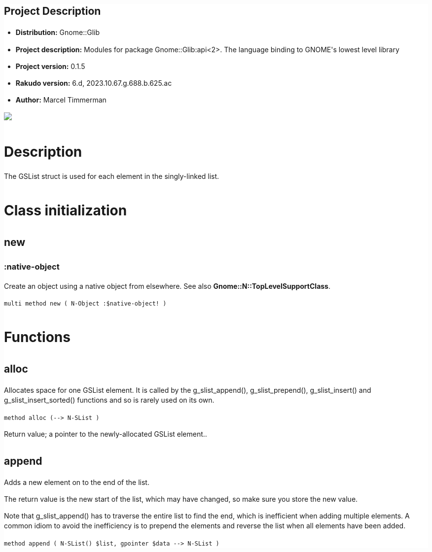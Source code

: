 Project Description
-------------------

  * **Distribution:** Gnome::Glib

  * **Project description:** Modules for package Gnome::Glib:api<2>. The language binding to GNOME's lowest level library

  * **Project version:** 0.1.5

  * **Rakudo version:** 6.d, 2023.10.67.g.688.b.625.ac

  * **Author:** Marcel Timmerman

![](images/slist.png)

Description
===========

The GSList struct is used for each element in the singly-linked list.

Class initialization
====================

new
---

### :native-object

Create an object using a native object from elsewhere. See also **Gnome::N::TopLevelSupportClass**.

    multi method new ( N-Object :$native-object! )

Functions
=========

alloc
-----

Allocates space for one GSList element. It is called by the g_slist_append(), g_slist_prepend(), g_slist_insert() and g_slist_insert_sorted() functions and so is rarely used on its own.

    method alloc (--> N-SList )

Return value; a pointer to the newly-allocated GSList element.. 

append
------

Adds a new element on to the end of the list.

The return value is the new start of the list, which may have changed, so make sure you store the new value.

Note that g_slist_append() has to traverse the entire list to find the end, which is inefficient when adding multiple elements. A common idiom to avoid the inefficiency is to prepend the elements and reverse the list when all elements have been added.

    method append ( N-SList() $list, gpointer $data --> N-SList )
